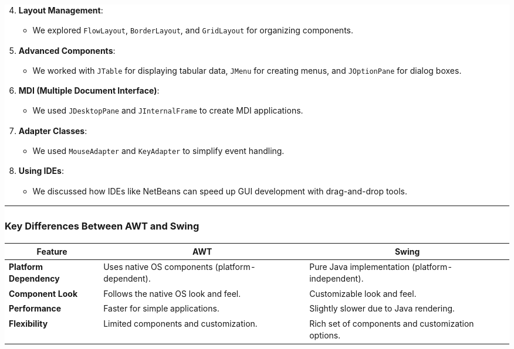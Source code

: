 4. **Layout Management**:  
   - We explored `FlowLayout`, `BorderLayout`, and `GridLayout` for organizing components.

5. **Advanced Components**:  
   - We worked with `JTable` for displaying tabular data, `JMenu` for creating menus, and `JOptionPane` for dialog boxes.

6. **MDI (Multiple Document Interface)**:  
   - We used `JDesktopPane` and `JInternalFrame` to create MDI applications.

7. **Adapter Classes**:  
   - We used `MouseAdapter` and `KeyAdapter` to simplify event handling.

8. **Using IDEs**:  
   - We discussed how IDEs like NetBeans can speed up GUI development with drag-and-drop tools.

---

### Key Differences Between AWT and Swing

| Feature               | AWT                                   | Swing                                  |
|-----------------------|---------------------------------------|----------------------------------------|
| **Platform Dependency** | Uses native OS components (platform-dependent). | Pure Java implementation (platform-independent). |
| **Component Look**     | Follows the native OS look and feel.  | Customizable look and feel.            |
| **Performance**        | Faster for simple applications.       | Slightly slower due to Java rendering. |
| **Flexibility**        | Limited components and customization. | Rich set of components and customization options. |
